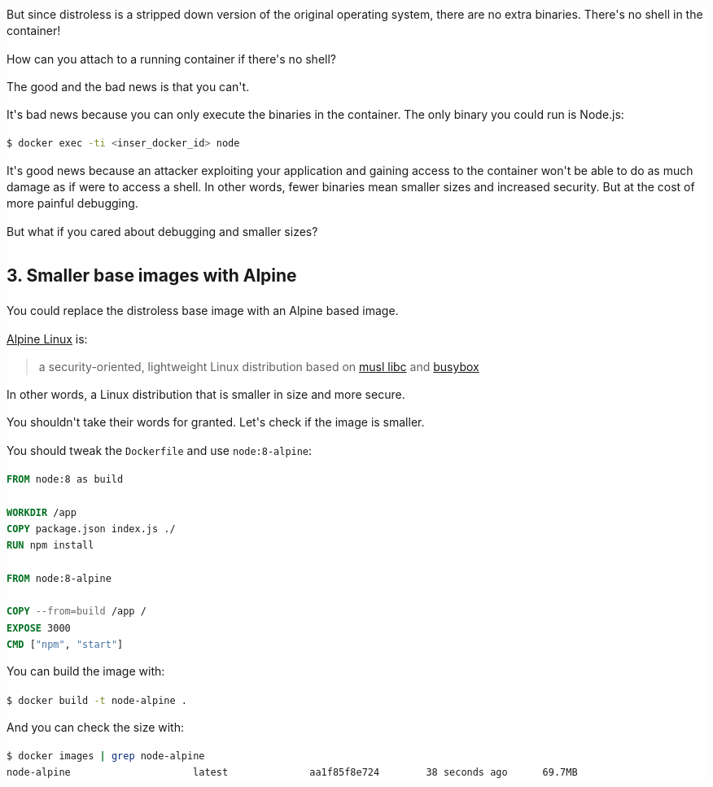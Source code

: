 But since distroless is a stripped down version of the original operating system, there are no extra binaries. There's no shell in the container!

How can you attach to a running container if there's no shell?

The good and the bad news is that you can't.

It's bad news because you can only execute the binaries in the container. The only binary you could run is Node.js:

```bash
$ docker exec -ti <inser_docker_id> node
```

It's good news because an attacker exploiting your application and gaining access to the container won't be able to do as much damage as if were to access a shell. In other words, fewer binaries mean smaller sizes and increased security. But at the cost of more painful debugging.

But what if you cared about debugging and smaller sizes?

## 3. Smaller base images with Alpine

You could replace the distroless base image with an Alpine based image.

[Alpine Linux](https://alpinelinux.org/) is:

> a security-oriented, lightweight Linux distribution based on [musl libc](https://www.musl-libc.org/) and [busybox](https://www.busybox.net/)

In other words, a Linux distribution that is smaller in size and more secure.

You shouldn't take their words for granted. Let's check if the image is smaller.

You should tweak the `Dockerfile` and use `node:8-alpine`:

```dockerfile
FROM node:8 as build

WORKDIR /app
COPY package.json index.js ./
RUN npm install

FROM node:8-alpine

COPY --from=build /app /
EXPOSE 3000
CMD ["npm", "start"]
```

You can build the image with:

```bash
$ docker build -t node-alpine .
```

And you can check the size with:

```bash
$ docker images | grep node-alpine
node-alpine                     latest              aa1f85f8e724        38 seconds ago      69.7MB
```
